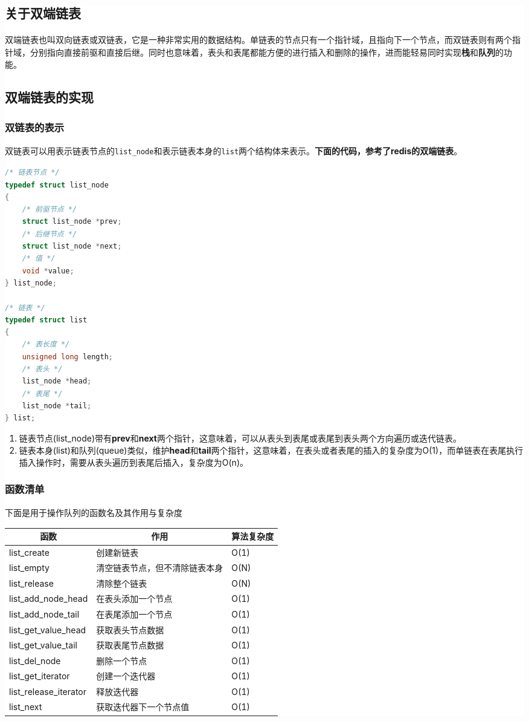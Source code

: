 ## 关于双端链表  

双端链表也叫双向链表或双链表，它是一种非常实用的数据结构。单链表的节点只有一个指针域，且指向下一个节点，而双链表则有两个指针域，分别指向直接前驱和直接后继。同时也意味着，表头和表尾都能方便的进行插入和删除的操作，进而能轻易同时实现**栈**和**队列**的功能。

## 双端链表的实现

### 双链表的表示  

双链表可以用表示链表节点的`list_node`和表示链表本身的`list`两个结构体来表示。**下面的代码，参考了redis的双端链表**。

```c
/* 链表节点 */
typedef struct list_node 
{   
    /* 前驱节点 */
    struct list_node *prev;
    /* 后继节点 */
    struct list_node *next;
    /* 值 */
    void *value;
} list_node;

/* 链表 */
typedef struct list
{   
    /* 表长度 */
    unsigned long length;
    /* 表头 */
    list_node *head;
    /* 表尾 */
    list_node *tail;
} list;
```

1. 链表节点(list_node)带有**prev**和**next**两个指针，这意味着，可以从表头到表尾或表尾到表头两个方向遍历或迭代链表。  
1. 链表本身(list)和队列(queue)类似，维护**head**和**tail**两个指针，这意味着，在表头或者表尾的插入的复杂度为O(1)，而单链表在表尾执行插入操作时，需要从表头遍历到表尾后插入，复杂度为O(n)。  

### 函数清单  

下面是用于操作队列的函数名及其作用与复杂度  

|函数|作用|算法复杂度|
|----|----|----|
|list_create|创建新链表|O(1)|
|list_empty|清空链表节点，但不清除链表本身|O(N)|
|list_release|清除整个链表|O(N)|
|list_add_node_head|在表头添加一个节点|O(1)|
|list_add_node_tail|在表尾添加一个节点|O(1)|
|list_get_value_head|获取表头节点数据|O(1)|
|list_get_value_tail|获取表尾节点数据|O(1)|
|list_del_node|删除一个节点|O(1)|
|list_get_iterator|创建一个迭代器|O(1)|
|list_release_iterator|释放迭代器|O(1)|
|list_next|获取迭代器下一个节点值|O(1)|
